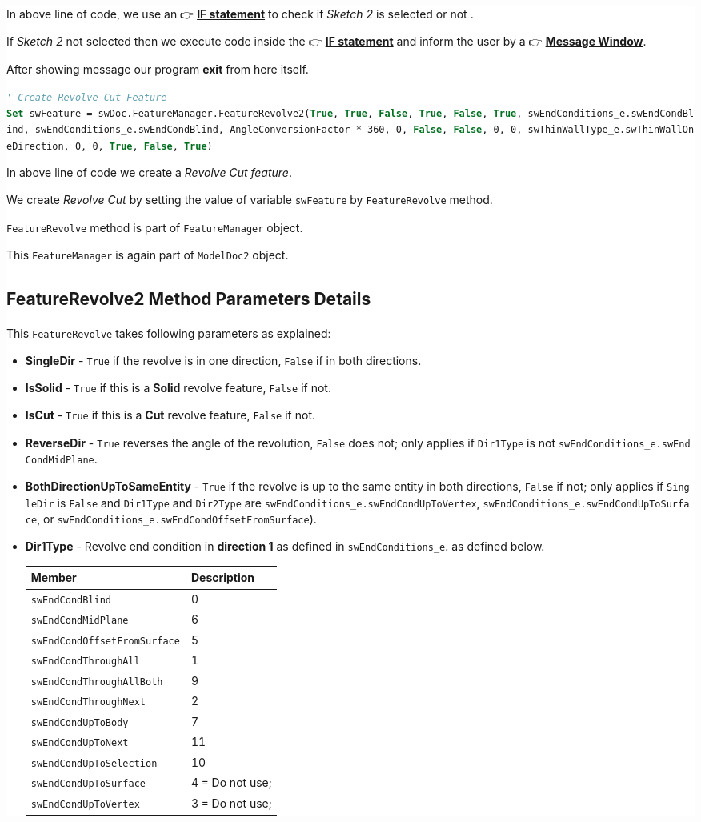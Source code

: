 In above line of code, we use an 👉 **[IF statement](/vba/if-then-structure-select-case/)** to check if *Sketch 2* is selected or not .

If *Sketch 2* not selected then we execute code inside the 👉 **[IF statement](/vba/if-then-structure-select-case/)** and inform the user by a 👉 **[Message Window](/vba/msgBox-function/)**.

After showing message our program **exit** from here itself.

```vb
' Create Revolve Cut Feature
Set swFeature = swDoc.FeatureManager.FeatureRevolve2(True, True, False, True, False, True, swEndConditions_e.swEndCondBlind, swEndConditions_e.swEndCondBlind, AngleConversionFactor * 360, 0, False, False, 0, 0, swThinWallType_e.swThinWallOneDirection, 0, 0, True, False, True)
```

In above line of code we create a *Revolve Cut feature*.

We create *Revolve Cut* by setting the value of variable `swFeature` by `FeatureRevolve` method.

`FeatureRevolve` method is part of `FeatureManager` object.

This `FeatureManager` is again part of `ModelDoc2` object.

## FeatureRevolve2 Method Parameters Details

This `FeatureRevolve` takes following parameters as explained:

  - **SingleDir** - `True` if the revolve is in one direction, `False` if in both directions.

  - **IsSolid** - `True` if this is a **Solid** revolve feature, `False` if not. 

  - **IsCut** - `True` if this is a **Cut** revolve feature, `False` if not. 

  - **ReverseDir** - `True` reverses the angle of the revolution, `False` does not; only applies if `Dir1Type` is not `swEndConditions_e.swEndCondMidPlane`. 

  - **BothDirectionUpToSameEntity** - `True` if the revolve is up to the same entity in both directions, `False` if not; only applies if `SingleDir` is `False` and `Dir1Type` and `Dir2Type` are `swEndConditions_e.swEndCondUpToVertex`, `swEndConditions_e.swEndCondUpToSurface`, or `swEndConditions_e.swEndCondOffsetFromSurface`).

  - **Dir1Type** - Revolve end condition in **direction 1** as defined in `swEndConditions_e`. as defined below.

    | Member                       | Description     |
    | :--------------------------- | --------------- |
    | `swEndCondBlind`             | 0               |
    | `swEndCondMidPlane`          | 6               |
    | `swEndCondOffsetFromSurface` | 5               |
    | `swEndCondThroughAll`        | 1               |
    | `swEndCondThroughAllBoth`    | 9               |
    | `swEndCondThroughNext`       | 2               |
    | `swEndCondUpToBody`          | 7               |
    | `swEndCondUpToNext`          | 11              |
    | `swEndCondUpToSelection`     | 10              |
    | `swEndCondUpToSurface`       | 4 = Do not use; |
    | `swEndCondUpToVertex`        | 3 = Do not use; |
